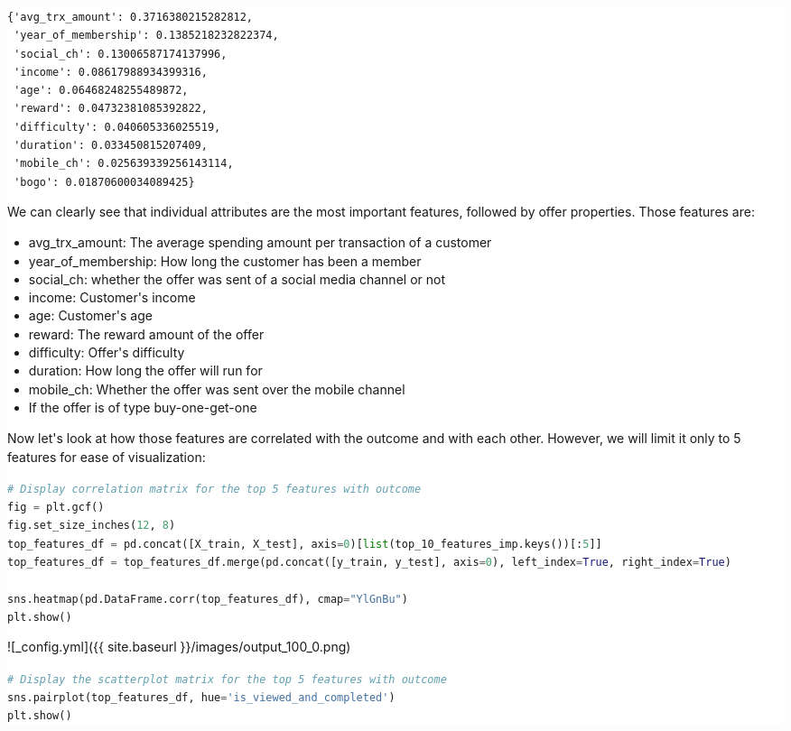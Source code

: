 


    {'avg_trx_amount': 0.3716380215282812,
     'year_of_membership': 0.1385218232822374,
     'social_ch': 0.13006587174137996,
     'income': 0.08617988934399316,
     'age': 0.06468248255489872,
     'reward': 0.04732381085392822,
     'difficulty': 0.040605336025519,
     'duration': 0.033450815207409,
     'mobile_ch': 0.025639339256143114,
     'bogo': 0.01870600034089425}



We can clearly see that individual attributes are the most important features, followed by offer properties. Those features are:
- avg_trx_amount: The average spending amount per transaction of a customer
- year_of_membership: How long the customer has been a member
- social_ch: whether the offer was sent of a social media channel or not
- income: Customer's income
- age: Customer's age
- reward: The reward amount of the offer
- difficulty: Offer's difficulty
- duration: How long the offer will run for
- mobile_ch: Whether the offer was sent over the mobile channel
- If the offer is of type buy-one-get-one

Now let's look at how those features are correlated with the outcome and with each other. However, we will limit it only to 5 features for ease of visualization:


```python
# Display correlation matrix for the top 5 features with outcome
fig = plt.gcf()
fig.set_size_inches(12, 8)
top_features_df = pd.concat([X_train, X_test], axis=0)[list(top_10_features_imp.keys())[:5]]
top_features_df = top_features_df.merge(pd.concat([y_train, y_test], axis=0), left_index=True, right_index=True)

sns.heatmap(pd.DataFrame.corr(top_features_df), cmap="YlGnBu")
plt.show()
```


    
![_config.yml]({{ site.baseurl }}/images/output_100_0.png)
    



```python
# Display the scatterplot matrix for the top 5 features with outcome
sns.pairplot(top_features_df, hue='is_viewed_and_completed')
plt.show()
```

